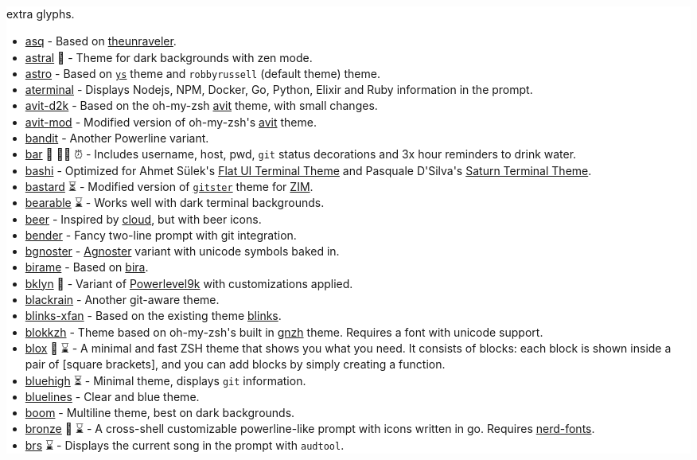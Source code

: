   extra glyphs.
- [asq](https://github.com/AugustoQueiroz/asq-theme) - Based on
  [theunraveler](https://github.com/robbyrussell/oh-my-zsh/wiki/Themes#theunraveler).
- [astral](https://github.com/alphabetum/astral) :2nd_place_medal: - Theme for dark backgrounds with zen mode.
- [astro](https://github.com/iplaces/astro-zsh-theme/blob/master/README.md) - Based on
  [`ys`](http://blog.ysmood.org/my-ys-terminal-theme/) theme and `robbyrussell` (default theme) theme.
- [aterminal](https://github.com/guiferpa/aterminal) - Displays Nodejs, NPM, Docker, Go, Python, Elixir and Ruby
  information in the prompt.
- [avit-d2k](https://github.com/fdaciuk/avit-da2k) - Based on the oh-my-zsh
  [avit](https://github.com/robbyrussell/oh-my-zsh/blob/master/themes/avit.zsh-theme) theme, with small changes.
- [avit-mod](https://github.com/zlsun/avit-mod) - Modified version of oh-my-zsh's
  [avit](https://github.com/robbyrussell/oh-my-zsh/blob/master/themes/avit.zsh-theme) theme.
- [bandit](https://github.com/Holger-Will/zsh_bandit) - Another Powerline variant.
- [bar](https://github.com/xp-bar/zsh-bar-theme) :2nd_place_medal: :running_man: :alarm_clock: - Includes username,
  host, pwd, `git` status decorations and 3x hour reminders to drink water.
- [bashi](https://github.com/eli-oat/bashi) - Optimized for Ahmet Sülek's
  [Flat UI Terminal Theme](https://github.com/ahmetsulek/flat-terminal) and Pasquale D'Silva's
  [Saturn Terminal Theme](https://github.com/psql/saturn-colors).
- [bastard](https://github.com/jsundqvist/bastard.zsh-theme) :hourglass_flowing_sand: - Modified version of
  [`gitster`](https://github.com/zimfw/zimfw/blob/master/modules/prompt/themes/gitster.zsh-theme) theme for
  [ZIM](https://github.com/zimfw/zimfw#installation).
- [bearable](https://github.com/JanmanX/bearable-zsh) :hourglass: - Works well with dark terminal backgrounds.
- [beer](https://github.com/tcnksm/oh-my-zsh-beer-theme) - Inspired by
  [cloud](https://github.com/robbyrussell/oh-my-zsh/blob/master/themes/cloud.zsh-theme), but with beer icons.
- [bender](https://github.com/specious/bender) - Fancy two-line prompt with git integration.
- [bgnoster](https://github.com/vvvvv/bgnoster.zsh-theme) - [Agnoster](https://gist.github.com/agnoster/3712874) variant
  with unicode symbols baked in.
- [birame](https://github.com/maniat1k/birame) - Based on
  [bira](https://github.com/robbyrussell/oh-my-zsh/blob/master/themes/bira.zsh-theme).
- [bklyn](https://github.com/gporrata/bklyn-zsh) :1st_place_medal: - Variant of
  [Powerlevel9k](https://github.com/bhilburn/powerlevel9k) with customizations applied.
- [blackrain](https://github.com/ginfuru/zsh-blackrain) - Another git-aware theme.
- [blinks-xfan](https://github.com/ixfan/blinks-xfan) - Based on the existing theme
  [blinks](https://github.com/robbyrussell/oh-my-zsh/blob/master/themes/blinks.zsh-theme).
- [blokkzh](https://github.com/KorvinSilver/blokkzh) - Theme based on oh-my-zsh's built in
  [gnzh](https://github.com/robbyrussell/oh-my-zsh/blob/master/themes/gnzh.zsh-theme) theme. Requires a font with
  unicode support.
- [blox](https://github.com/yardnsm/blox-zsh-theme) :2nd_place_medal: :hourglass: - A minimal and fast ZSH theme that
  shows you what you need. It consists of blocks: each block is shown inside a pair of \[square brackets\], and you can
  add blocks by simply creating a function.
- [bluehigh](https://github.com/hiroppy/bluehigh.zsh-theme) :hourglass_flowing_sand: - Minimal theme, displays `git`
  information.
- [bluelines](https://github.com/apbarrero/bluelines) - Clear and blue theme.
- [boom](https://github.com/the0neWhoKnocks/zsh-theme-boom) - Multiline theme, best on dark backgrounds.
- [bronze](https://github.com/reujab/bronze) :1st_place_medal: :hourglass: - A cross-shell customizable powerline-like
  prompt with icons written in go. Requires [nerd-fonts](https://github.com/ryanoasis/nerd-fonts).
- [brs](https://github.com/evenhold/brs-zsh-theme) :hourglass: - Displays the current song in the prompt with `audtool`.
